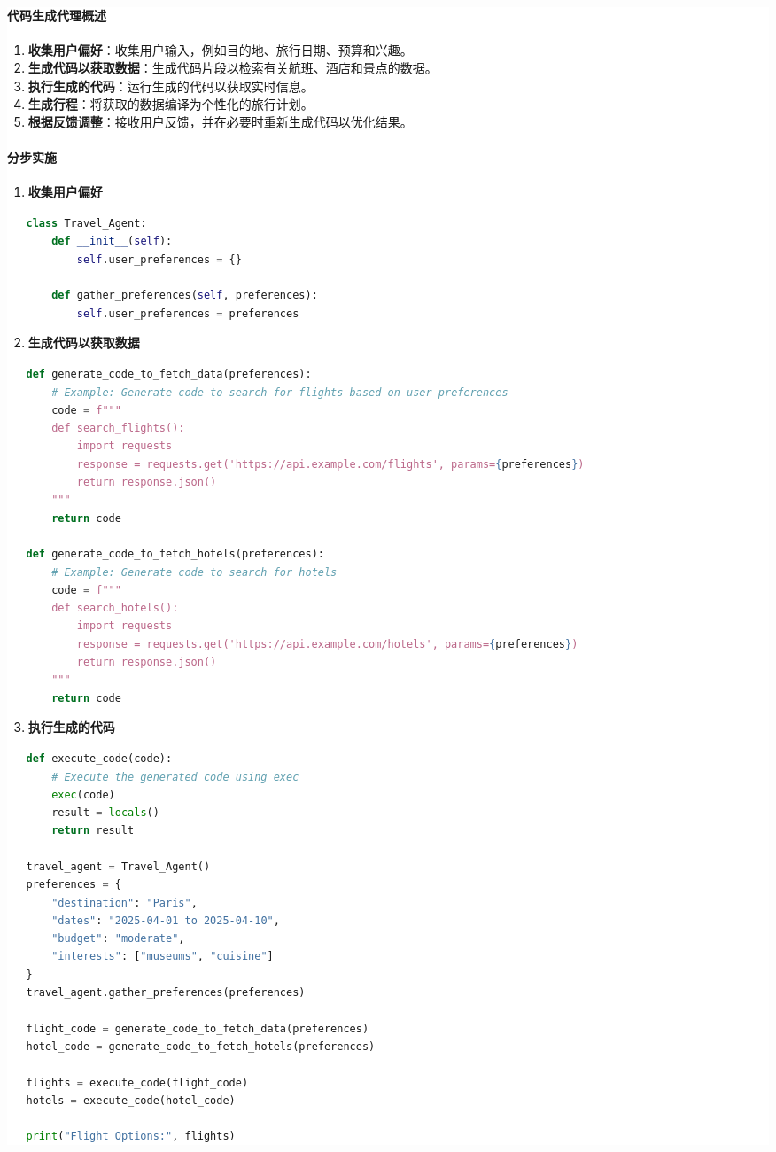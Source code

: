 #### 代码生成代理概述  
1. **收集用户偏好**：收集用户输入，例如目的地、旅行日期、预算和兴趣。  
2. **生成代码以获取数据**：生成代码片段以检索有关航班、酒店和景点的数据。  
3. **执行生成的代码**：运行生成的代码以获取实时信息。  
4. **生成行程**：将获取的数据编译为个性化的旅行计划。  
5. **根据反馈调整**：接收用户反馈，并在必要时重新生成代码以优化结果。  

#### 分步实施  
1. **收集用户偏好**  
```python
   class Travel_Agent:
       def __init__(self):
           self.user_preferences = {}

       def gather_preferences(self, preferences):
           self.user_preferences = preferences
   ```  

2. **生成代码以获取数据**  
```python
   def generate_code_to_fetch_data(preferences):
       # Example: Generate code to search for flights based on user preferences
       code = f"""
       def search_flights():
           import requests
           response = requests.get('https://api.example.com/flights', params={preferences})
           return response.json()
       """
       return code

   def generate_code_to_fetch_hotels(preferences):
       # Example: Generate code to search for hotels
       code = f"""
       def search_hotels():
           import requests
           response = requests.get('https://api.example.com/hotels', params={preferences})
           return response.json()
       """
       return code
   ```  

3. **执行生成的代码**  
```python
   def execute_code(code):
       # Execute the generated code using exec
       exec(code)
       result = locals()
       return result

   travel_agent = Travel_Agent()
   preferences = {
       "destination": "Paris",
       "dates": "2025-04-01 to 2025-04-10",
       "budget": "moderate",
       "interests": ["museums", "cuisine"]
   }
   travel_agent.gather_preferences(preferences)
   
   flight_code = generate_code_to_fetch_data(preferences)
   hotel_code = generate_code_to_fetch_hotels(preferences)
   
   flights = execute_code(flight_code)
   hotels = execute_code(hotel_code)

   print("Flight Options:", flights)
```